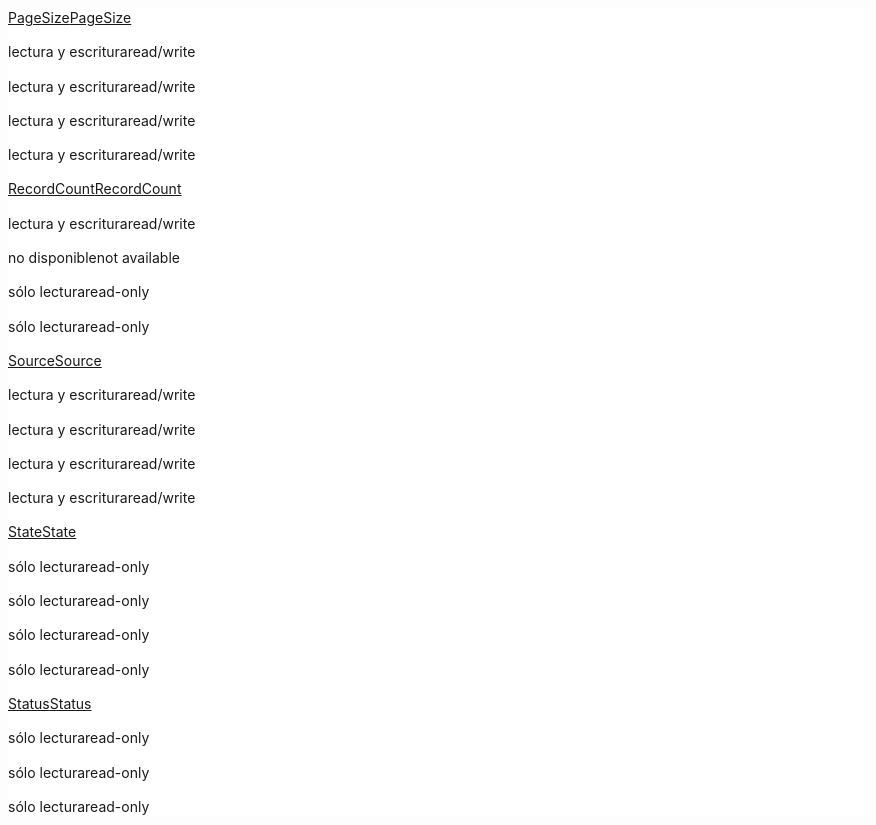 </tr>
<tr class="odd">
<td><p><span data-ttu-id="a8a82-342"><a href="pagesize-property-ado.md">PageSize</a></span><span class="sxs-lookup"><span data-stu-id="a8a82-342"><a href="pagesize-property-ado.md">PageSize</a></span></span></p></td>
<td><p><span data-ttu-id="a8a82-343">lectura y escritura</span><span class="sxs-lookup"><span data-stu-id="a8a82-343">read/write</span></span></p></td>
<td><p><span data-ttu-id="a8a82-344">lectura y escritura</span><span class="sxs-lookup"><span data-stu-id="a8a82-344">read/write</span></span></p></td>
<td><p><span data-ttu-id="a8a82-345">lectura y escritura</span><span class="sxs-lookup"><span data-stu-id="a8a82-345">read/write</span></span></p></td>
<td><p><span data-ttu-id="a8a82-346">lectura y escritura</span><span class="sxs-lookup"><span data-stu-id="a8a82-346">read/write</span></span></p></td>
</tr>
<tr class="even">
<td><p><span data-ttu-id="a8a82-347"><a href="recordcount-property-ado.md">RecordCount</a></span><span class="sxs-lookup"><span data-stu-id="a8a82-347"><a href="recordcount-property-ado.md">RecordCount</a></span></span></p></td>
<td><p><span data-ttu-id="a8a82-348">lectura y escritura</span><span class="sxs-lookup"><span data-stu-id="a8a82-348">read/write</span></span></p></td>
<td><p><span data-ttu-id="a8a82-349">no disponible</span><span class="sxs-lookup"><span data-stu-id="a8a82-349">not available</span></span></p></td>
<td><p><span data-ttu-id="a8a82-350">sólo lectura</span><span class="sxs-lookup"><span data-stu-id="a8a82-350">read-only</span></span></p></td>
<td><p><span data-ttu-id="a8a82-351">sólo lectura</span><span class="sxs-lookup"><span data-stu-id="a8a82-351">read-only</span></span></p></td>
</tr>
<tr class="odd">
<td><p><span data-ttu-id="a8a82-352"><a href="source-property-ado-recordset.md">Source</a></span><span class="sxs-lookup"><span data-stu-id="a8a82-352"><a href="source-property-ado-recordset.md">Source</a></span></span></p></td>
<td><p><span data-ttu-id="a8a82-353">lectura y escritura</span><span class="sxs-lookup"><span data-stu-id="a8a82-353">read/write</span></span></p></td>
<td><p><span data-ttu-id="a8a82-354">lectura y escritura</span><span class="sxs-lookup"><span data-stu-id="a8a82-354">read/write</span></span></p></td>
<td><p><span data-ttu-id="a8a82-355">lectura y escritura</span><span class="sxs-lookup"><span data-stu-id="a8a82-355">read/write</span></span></p></td>
<td><p><span data-ttu-id="a8a82-356">lectura y escritura</span><span class="sxs-lookup"><span data-stu-id="a8a82-356">read/write</span></span></p></td>
</tr>
<tr class="even">
<td><p><span data-ttu-id="a8a82-357"><a href="state-property-ado.md">State</a></span><span class="sxs-lookup"><span data-stu-id="a8a82-357"><a href="state-property-ado.md">State</a></span></span></p></td>
<td><p><span data-ttu-id="a8a82-358">sólo lectura</span><span class="sxs-lookup"><span data-stu-id="a8a82-358">read-only</span></span></p></td>
<td><p><span data-ttu-id="a8a82-359">sólo lectura</span><span class="sxs-lookup"><span data-stu-id="a8a82-359">read-only</span></span></p></td>
<td><p><span data-ttu-id="a8a82-360">sólo lectura</span><span class="sxs-lookup"><span data-stu-id="a8a82-360">read-only</span></span></p></td>
<td><p><span data-ttu-id="a8a82-361">sólo lectura</span><span class="sxs-lookup"><span data-stu-id="a8a82-361">read-only</span></span></p></td>
</tr>
<tr class="odd">
<td><p><span data-ttu-id="a8a82-362"><a href="status-property-ado-recordset.md">Status</a></span><span class="sxs-lookup"><span data-stu-id="a8a82-362"><a href="status-property-ado-recordset.md">Status</a></span></span></p></td>
<td><p><span data-ttu-id="a8a82-363">sólo lectura</span><span class="sxs-lookup"><span data-stu-id="a8a82-363">read-only</span></span></p></td>
<td><p><span data-ttu-id="a8a82-364">sólo lectura</span><span class="sxs-lookup"><span data-stu-id="a8a82-364">read-only</span></span></p></td>
<td><p><span data-ttu-id="a8a82-365">sólo lectura</span><span class="sxs-lookup"><span data-stu-id="a8a82-365">read-only</span></span></p></td>